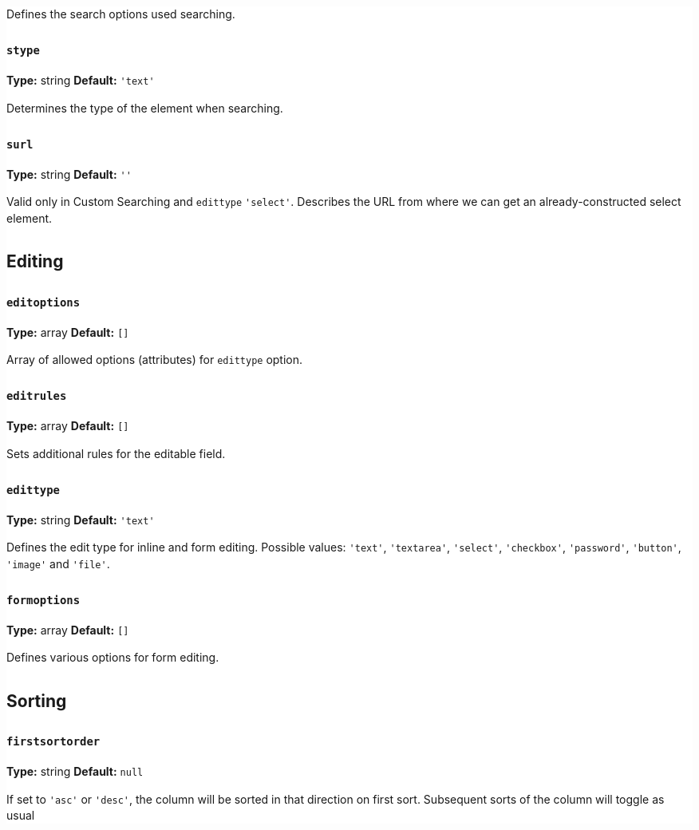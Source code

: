Defines the search options used searching.

### `stype`
**Type:** string
**Default:** `'text'`

Determines the type of the element when searching.

### `surl`
**Type:** string
**Default:** `''`

Valid only in Custom Searching and `edittype` `'select'`. Describes
the URL from where we can get an already-constructed select element.

## Editing

### `editoptions`
**Type:** array
**Default:** `[]`

Array of allowed options (attributes) for `edittype` option.

### `editrules`
**Type:** array
**Default:** `[]`

Sets additional rules for the editable field.

### `edittype`
**Type:** string
**Default:** `'text'`

Defines the edit type for inline and form editing. Possible values: `'text'`, `'textarea'`, `'select'`, `'checkbox'`, `'password'`, `'button'`, `'image'` and `'file'`.

### `formoptions`
**Type:** array
**Default:** `[]`

Defines various options for form editing.

## Sorting

### `firstsortorder`
**Type:** string
**Default:** `null`

If set to `'asc'` or `'desc'`, the column will be sorted in that
direction on first sort. Subsequent sorts of the column will toggle as
usual
